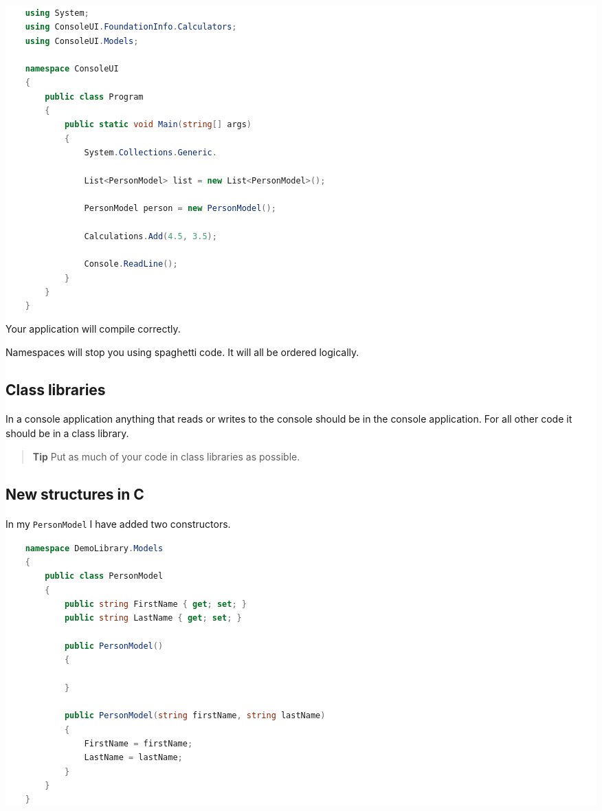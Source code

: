 ```csharp
    using System;
    using ConsoleUI.FoundationInfo.Calculators;
    using ConsoleUI.Models;

    namespace ConsoleUI
    {
        public class Program
        {
            public static void Main(string[] args)
            {
                System.Collections.Generic.

                List<PersonModel> list = new List<PersonModel>();

                PersonModel person = new PersonModel();

                Calculations.Add(4.5, 3.5);

                Console.ReadLine();
            }
        }
    }
```

Your application will compile correctly.

Namespaces will stop you using spaghetti code. It will all be ordered logically.

## Class libraries

In a console application anything that reads or writes to the console should be in the console application. For all other code it should be in a class library.

> **Tip** Put as much of your code in class libraries as possible.

## New structures in C #

In my ``PersonModel`` I have added two constructors.

```csharp
    namespace DemoLibrary.Models
    {
        public class PersonModel
        {
            public string FirstName { get; set; }
            public string LastName { get; set; }

            public PersonModel()
            {

            }

            public PersonModel(string firstName, string lastName)
            {
                FirstName = firstName;
                LastName = lastName;
            }
        }
    }
```
